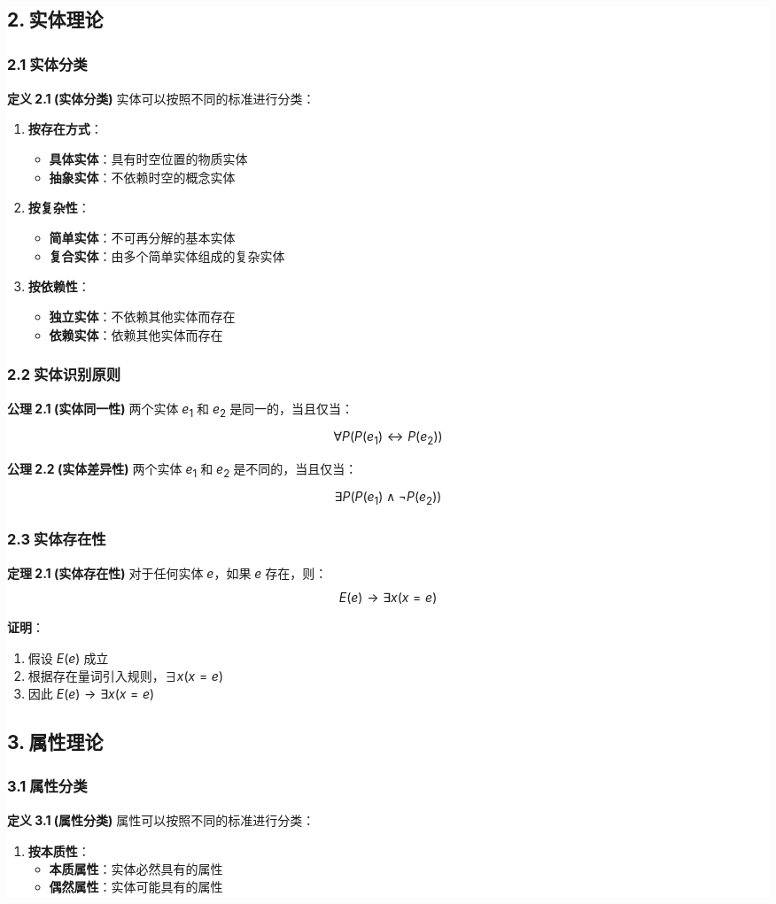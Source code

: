 ```haskell
```

## 2. 实体理论

### 2.1 实体分类

**定义 2.1 (实体分类)**
实体可以按照不同的标准进行分类：

1. **按存在方式**：
   - **具体实体**：具有时空位置的物质实体
   - **抽象实体**：不依赖时空的概念实体

2. **按复杂性**：
   - **简单实体**：不可再分解的基本实体
   - **复合实体**：由多个简单实体组成的复杂实体

3. **按依赖性**：
   - **独立实体**：不依赖其他实体而存在
   - **依赖实体**：依赖其他实体而存在

### 2.2 实体识别原则

**公理 2.1 (实体同一性)**
两个实体 $e_1$ 和 $e_2$ 是同一的，当且仅当：
$$\forall P (P(e_1) \leftrightarrow P(e_2))$$

**公理 2.2 (实体差异性)**
两个实体 $e_1$ 和 $e_2$ 是不同的，当且仅当：
$$\exists P (P(e_1) \land \neg P(e_2))$$

### 2.3 实体存在性

**定理 2.1 (实体存在性)**
对于任何实体 $e$，如果 $e$ 存在，则：
$$E(e) \rightarrow \exists x (x = e)$$

**证明**：

1. 假设 $E(e)$ 成立
2. 根据存在量词引入规则，$\exists x (x = e)$
3. 因此 $E(e) \rightarrow \exists x (x = e)$

## 3. 属性理论

### 3.1 属性分类

**定义 3.1 (属性分类)**
属性可以按照不同的标准进行分类：

1. **按本质性**：
   - **本质属性**：实体必然具有的属性
   - **偶然属性**：实体可能具有的属性
